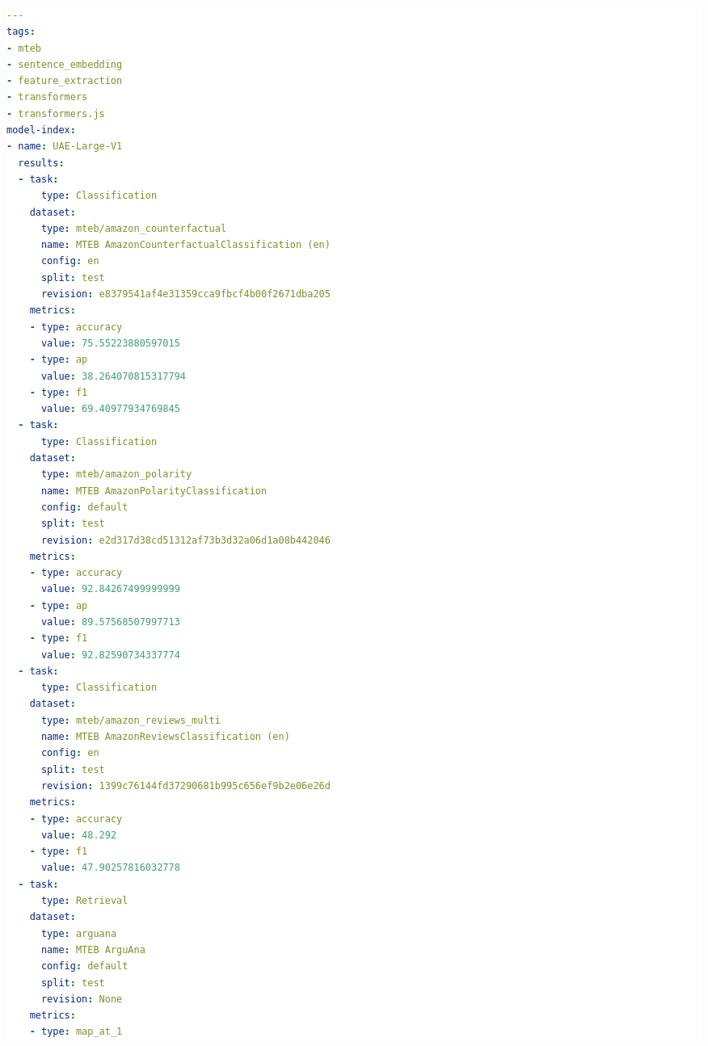```yaml
---
tags:
- mteb
- sentence_embedding
- feature_extraction
- transformers
- transformers.js
model-index:
- name: UAE-Large-V1
  results:
  - task:
      type: Classification
    dataset:
      type: mteb/amazon_counterfactual
      name: MTEB AmazonCounterfactualClassification (en)
      config: en
      split: test
      revision: e8379541af4e31359cca9fbcf4b00f2671dba205
    metrics:
    - type: accuracy
      value: 75.55223880597015
    - type: ap
      value: 38.264070815317794
    - type: f1
      value: 69.40977934769845
  - task:
      type: Classification
    dataset:
      type: mteb/amazon_polarity
      name: MTEB AmazonPolarityClassification
      config: default
      split: test
      revision: e2d317d38cd51312af73b3d32a06d1a08b442046
    metrics:
    - type: accuracy
      value: 92.84267499999999
    - type: ap
      value: 89.57568507997713
    - type: f1
      value: 92.82590734337774
  - task:
      type: Classification
    dataset:
      type: mteb/amazon_reviews_multi
      name: MTEB AmazonReviewsClassification (en)
      config: en
      split: test
      revision: 1399c76144fd37290681b995c656ef9b2e06e26d
    metrics:
    - type: accuracy
      value: 48.292
    - type: f1
      value: 47.90257816032778
  - task:
      type: Retrieval
    dataset:
      type: arguana
      name: MTEB ArguAna
      config: default
      split: test
      revision: None
    metrics:
    - type: map_at_1
```